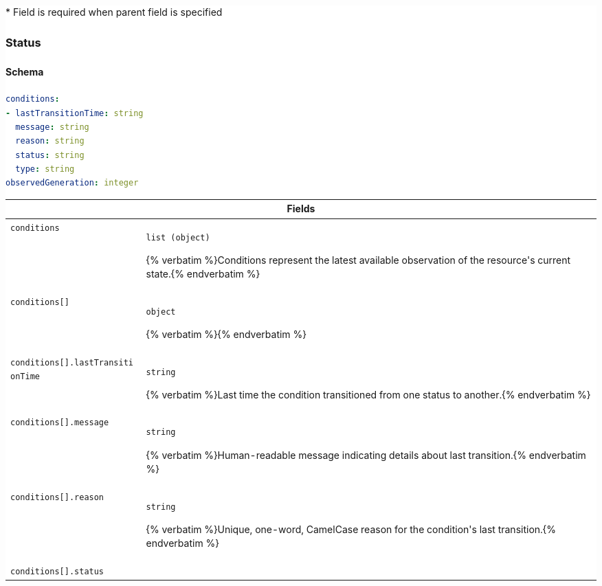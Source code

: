 
<p>* Field is required when parent field is specified</p>


### Status
#### Schema
```yaml
conditions:
- lastTransitionTime: string
  message: string
  reason: string
  status: string
  type: string
observedGeneration: integer
```

<table class="properties responsive">
<thead>
    <tr>
        <th colspan="2">Fields</th>
    </tr>
</thead>
<tbody>
    <tr>
        <td><code>conditions</code></td>
        <td>
            <p><code class="apitype">list (object)</code></p>
            <p>{% verbatim %}Conditions represent the latest available observation of the resource's current state.{% endverbatim %}</p>
        </td>
    </tr>
    <tr>
        <td><code>conditions[]</code></td>
        <td>
            <p><code class="apitype">object</code></p>
            <p>{% verbatim %}{% endverbatim %}</p>
        </td>
    </tr>
    <tr>
        <td><code>conditions[].lastTransitionTime</code></td>
        <td>
            <p><code class="apitype">string</code></p>
            <p>{% verbatim %}Last time the condition transitioned from one status to another.{% endverbatim %}</p>
        </td>
    </tr>
    <tr>
        <td><code>conditions[].message</code></td>
        <td>
            <p><code class="apitype">string</code></p>
            <p>{% verbatim %}Human-readable message indicating details about last transition.{% endverbatim %}</p>
        </td>
    </tr>
    <tr>
        <td><code>conditions[].reason</code></td>
        <td>
            <p><code class="apitype">string</code></p>
            <p>{% verbatim %}Unique, one-word, CamelCase reason for the condition's last transition.{% endverbatim %}</p>
        </td>
    </tr>
    <tr>
        <td><code>conditions[].status</code></td>
        <td>